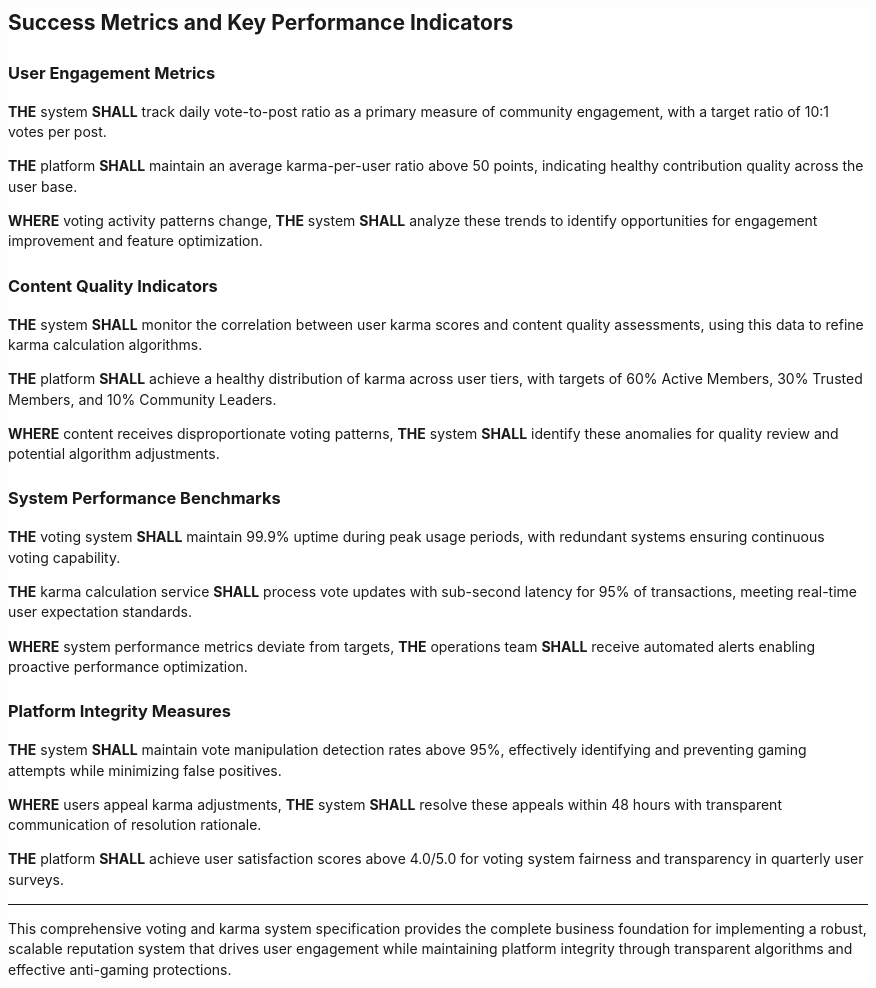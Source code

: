 ## Success Metrics and Key Performance Indicators

### User Engagement Metrics

**THE** system **SHALL** track daily vote-to-post ratio as a primary measure of community engagement, with a target ratio of 10:1 votes per post.

**THE** platform **SHALL** maintain an average karma-per-user ratio above 50 points, indicating healthy contribution quality across the user base.

**WHERE** voting activity patterns change, **THE** system **SHALL** analyze these trends to identify opportunities for engagement improvement and feature optimization.

### Content Quality Indicators

**THE** system **SHALL** monitor the correlation between user karma scores and content quality assessments, using this data to refine karma calculation algorithms.

**THE** platform **SHALL** achieve a healthy distribution of karma across user tiers, with targets of 60% Active Members, 30% Trusted Members, and 10% Community Leaders.

**WHERE** content receives disproportionate voting patterns, **THE** system **SHALL** identify these anomalies for quality review and potential algorithm adjustments.

### System Performance Benchmarks

**THE** voting system **SHALL** maintain 99.9% uptime during peak usage periods, with redundant systems ensuring continuous voting capability.

**THE** karma calculation service **SHALL** process vote updates with sub-second latency for 95% of transactions, meeting real-time user expectation standards.

**WHERE** system performance metrics deviate from targets, **THE** operations team **SHALL** receive automated alerts enabling proactive performance optimization.

### Platform Integrity Measures

**THE** system **SHALL** maintain vote manipulation detection rates above 95%, effectively identifying and preventing gaming attempts while minimizing false positives.

**WHERE** users appeal karma adjustments, **THE** system **SHALL** resolve these appeals within 48 hours with transparent communication of resolution rationale.

**THE** platform **SHALL** achieve user satisfaction scores above 4.0/5.0 for voting system fairness and transparency in quarterly user surveys.

---

This comprehensive voting and karma system specification provides the complete business foundation for implementing a robust, scalable reputation system that drives user engagement while maintaining platform integrity through transparent algorithms and effective anti-gaming protections.